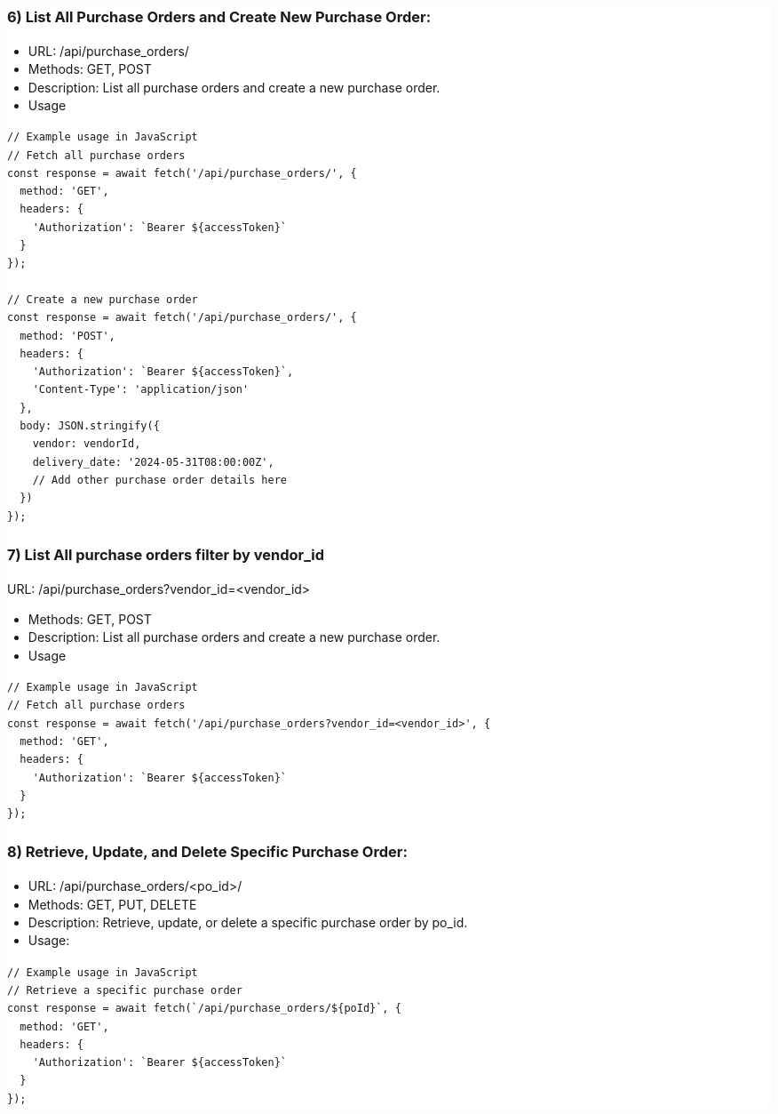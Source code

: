 ### 6) List All Purchase Orders and Create New Purchase Order:
*   URL: /api/purchase_orders/
*   Methods: GET, POST
*   Description: List all purchase orders and create a new purchase order.
*   Usage
```
// Example usage in JavaScript
// Fetch all purchase orders
const response = await fetch('/api/purchase_orders/', {
  method: 'GET',
  headers: {
    'Authorization': `Bearer ${accessToken}`
  }
});

// Create a new purchase order
const response = await fetch('/api/purchase_orders/', {
  method: 'POST',
  headers: {
    'Authorization': `Bearer ${accessToken}`,
    'Content-Type': 'application/json'
  },
  body: JSON.stringify({
    vendor: vendorId,
    delivery_date: '2024-05-31T08:00:00Z',
    // Add other purchase order details here
  })
});
```

### 7) List All purchase orders filter by vendor_id
URL: /api/purchase_orders?vendor_id=<vendor_id>
*   Methods: GET, POST
*   Description: List all purchase orders and create a new purchase order.
*   Usage
```
// Example usage in JavaScript
// Fetch all purchase orders
const response = await fetch('/api/purchase_orders?vendor_id=<vendor_id>', {
  method: 'GET',
  headers: {
    'Authorization': `Bearer ${accessToken}`
  }
});
```

### 8) Retrieve, Update, and Delete Specific Purchase Order:
*   URL: /api/purchase_orders/<po_id>/
*   Methods: GET, PUT, DELETE
*   Description: Retrieve, update, or delete a specific purchase order by po_id.
*   Usage:
```
// Example usage in JavaScript
// Retrieve a specific purchase order
const response = await fetch(`/api/purchase_orders/${poId}`, {
  method: 'GET',
  headers: {
    'Authorization': `Bearer ${accessToken}`
  }
});

```